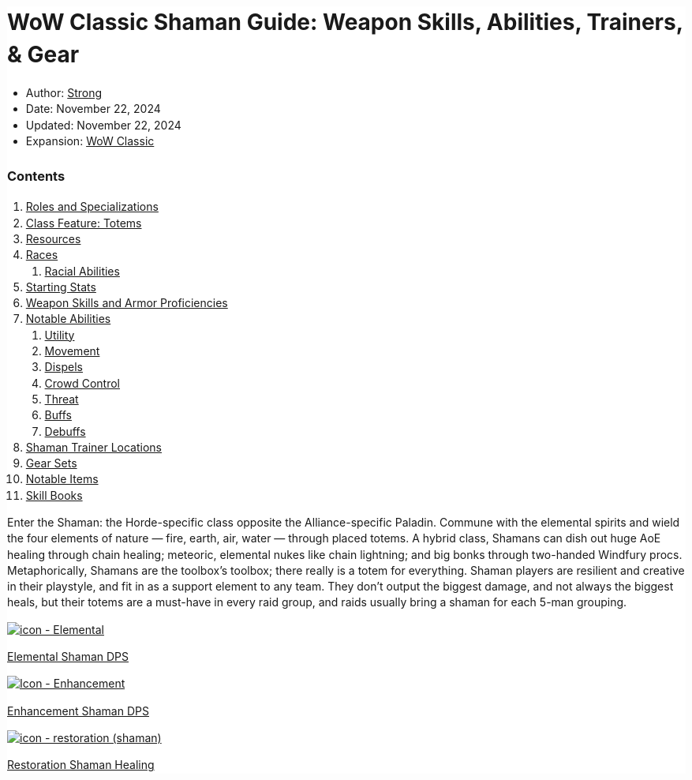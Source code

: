 # WoW Classic Shaman Guide: Weapon Skills, Abilities, Trainers, & Gear

* Author: [Strong](https://www.warcrafttavern.com/author/strong/)
* Date: November 22, 2024
* Updated: November 22, 2024
* Expansion: [WoW Classic](/wow-classic/)

### Contents

1. [Roles and Specializations](#ftoc-roles-and-specializations)
2. [Class Feature: Totems](#ftoc-class-feature-totems)
3. [Resources](#ftoc-resources)
4. [Races](#ftoc-races)
   1. [Racial Abilities](#ftoc-racial-abilities)
5. [Starting Stats](#ftoc-starting-stats)
6. [Weapon Skills and Armor Proficiencies](#ftoc-weapon-skills-and-armor-proficiencies)
7. [Notable Abilities](#ftoc-notable-abilities)
   1. [Utility](#ftoc-utility)
   2. [Movement](#ftoc-movement)
   3. [Dispels](#ftoc-dispels)
   4. [Crowd Control](#ftoc-crowd-control)
   5. [Threat](#ftoc-threat)
   6. [Buffs](#ftoc-buffs)
   7. [Debuffs](#ftoc-debuffs)
8. [Shaman Trainer Locations](#ftoc-shaman-trainer-locations)
9. [Gear Sets](#ftoc-gear-sets)
10. [Notable Items](#ftoc-notable-items)
11. [Skill Books](#ftoc-skill-books)

Enter the Shaman: the Horde-specific class opposite the Alliance-specific Paladin. Commune with the elemental spirits and wield the four elements of nature — fire, earth, air, water — through placed totems. A hybrid class, Shamans can dish out huge AoE healing through chain healing; meteoric, elemental nukes like chain lightning; and big bonks through two-handed Windfury procs. Metaphorically, Shamans are the toolbox’s toolbox; there really is a totem for everything. Shaman players are resilient and creative in their playstyle, and fit in as a support element to any team. They don’t output the biggest damage, and not always the biggest heals, but their totems are a must-have in every raid group, and raids usually bring a shaman for each 5-man grouping.

[![icon - Elemental](https://www.warcrafttavern.com/wp-content/uploads/2022/07/spell_nature_lightning.jpg)](https://www.warcrafttavern.com/wow-classic/guides/pve-elemental-shaman/)

[Elemental Shaman DPS](https://www.warcrafttavern.com/wow-classic/guides/pve-elemental-shaman/)

[![Icon - Enhancement](https://www.warcrafttavern.com/wp-content/uploads/2022/09/spell_nature_lightningshield.jpg)](https://www.warcrafttavern.com/wow-classic/guides/pve-enhancement-shaman/)

[Enhancement Shaman DPS](https://www.warcrafttavern.com/wow-classic/guides/pve-enhancement-shaman/)

[![icon - restoration (shaman)](https://www.warcrafttavern.com/wp-content/uploads/2022/09/spell_nature_magicimmunity.jpg)](https://www.warcrafttavern.com/wow-classic/guides/pve-restoration-shaman/)

[Restoration Shaman Healing](https://www.warcrafttavern.com/wow-classic/guides/pve-restoration-shaman/)
